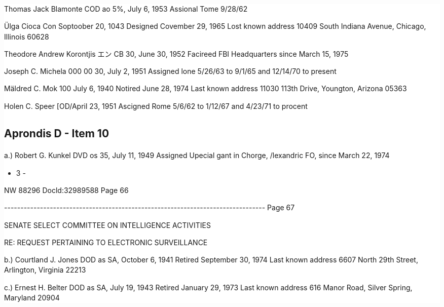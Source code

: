Thomas Jack Blamonte
COD ao 5%, July 6, 1953
Assional Tome 9/28/62

Ülga Cioca
Con Soptoober 20, 1043
Designed Covember 29, 1965
Lost known address 10409 South Indiana Avenue, Chicago,
Illinois 60628

Theodore Andrew Korontjis
エン CB 30, June 30, 1952
Facireed FBI Headquarters since March 15, 1975

Joseph C. Michela
000 00 30, July 2, 1951
Assigned lone 5/26/63 to 9/1/65 and 12/14/70 to present

Mäldred C. Mok
100 July 6, 1940
Notired June 28, 1974
Last known address 11030 113th Drive, Youngton, Arizona 05363

Holen C. Speer
[OD/April 23, 1951
Ascigned Rome 5/6/62 to 1/12/67 and 4/23/71 to procent

## Aprondis D - Item 10

a.) Robert G. Kunkel
DVD os 35, July 11, 1949
Assigned Upecial gant in Chorge, /lexandric FO,
since March 22, 1974

- 3 -

NW 88296 Docld:32989588 Page 66


-------------------------------------------------------------------------------- Page 67

SENATE SELECT COMMITTEE ON INTELLIGENCE ACTIVITIES

RE: REQUEST PERTAINING TO ELECTRONIC SURVEILLANCE

b.) Courtland J. Jones
DOD as SA, October 6, 1941
Retired September 30, 1974
Last known address 6607 North 29th Street,
Arlington, Virginia 22213

c.) Ernest H. Belter
DOD as SA, July 19, 1943
Retired January 29, 1973
Last known address 616 Manor Road, Silver Spring,
Maryland 20904
